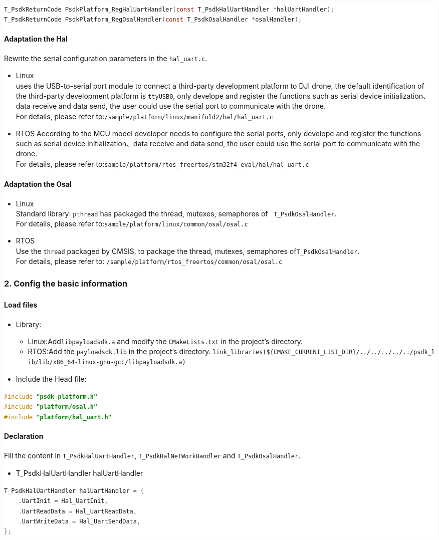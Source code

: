 ```c
T_PsdkReturnCode PsdkPlatform_RegHalUartHandler(const T_PsdkHalUartHandler *halUartHandler);
T_PsdkReturnCode PsdkPlatform_RegOsalHandler(const T_PsdkOsalHandler *osalHandler);
```

#### Adaptation the Hal
Rewrite the serial configuration parameters in the `hal_uart.c`.

* Linux   
uses the USB-to-serial port module to connect a third-party development platform to DJI drone, the default identification of the third-party development platform is `ttyUSB0`, only develope and register the functions such as serial device initialization、data receive and data send, the user could use the serial port to communicate with the drone.    
For details, please refer to:`/sample/platform/linux/manifold2/hal/hal_uart.c`

* RTOS
According to the MCU model developer needs to configure the serial ports, only develope and register the functions such as serial device initialization、data receive and data send, the user could use the serial port to communicate with the drone.    
For details, please refer to:`sample/platform/rtos_freertos/stm32f4_eval/hal/hal_uart.c`

#### Adaptation the Osal

* Linux    
Standard library: `pthread` has packaged the thread, mutexes, semaphores of ` T_PsdkOsalHandler`.    
For details, please refer to:`sample/platform/linux/common/osal/osal.c` 

* RTOS   
Use the `thread` packaged by CMSIS, to package the thread, mutexes, semaphores of`T_PsdkOsalHandler`.  
For details, please refer to: `/sample/platform/rtos_freertos/common/osal/osal.c`

### 2. Config the basic information

#### Load files
* Library:
    * Linux:Add`libpayloadsdk.a` and modify the `CMakeLists.txt` in the project’s directory.
    * RTOS:Add the `payloadsdk.lib` in the project’s directory.
    `link_libraries(${CMAKE_CURRENT_LIST_DIR}/../../../../../psdk_lib/lib/x86_64-linux-gnu-gcc/libpayloadsdk.a)`


* Include the Head file:

```c
#include "psdk_platform.h"
#include "platform/osal.h"
#include "platform/hal_uart.h"
```

#### Declaration
Fill the content in  `T_PsdkHalUartHandler`, `T_PsdkHalNetWorkHandler` and `T_PsdkOsalHandler`.

* T_PsdkHalUartHandler halUartHandler

```c
T_PsdkHalUartHandler halUartHandler = {
    .UartInit = Hal_UartInit,
    .UartReadData = Hal_UartReadData,
    .UartWriteData = Hal_UartSendData,
};
```
